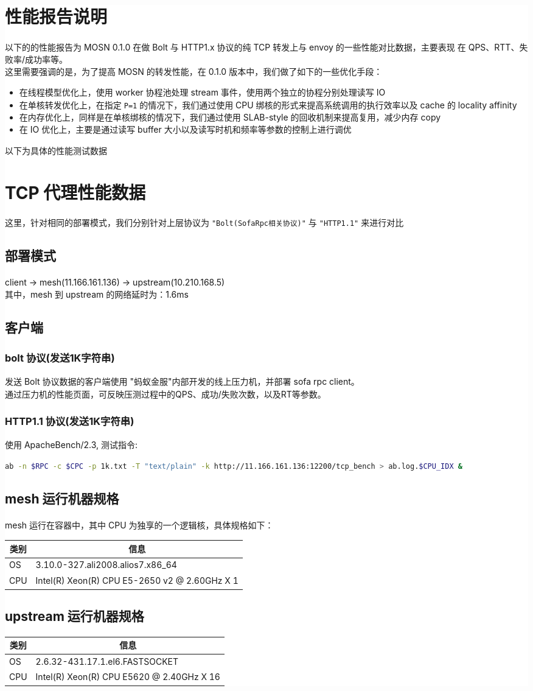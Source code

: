# 性能报告说明
以下的的性能报告为 MOSN 0.1.0 在做 Bolt 与 HTTP1.x 协议的纯 TCP 转发上与 envoy 的一些性能对比数据，主要表现
在 QPS、RTT、失败率/成功率等。   
这里需要强调的是，为了提高 MOSN 的转发性能，在 0.1.0 版本中，我们做了如下的一些优化手段：

+ 在线程模型优化上，使用 worker 协程池处理 stream 事件，使用两个独立的协程分别处理读写 IO
+ 在单核转发优化上，在指定 `P=1` 的情况下，我们通过使用 CPU 绑核的形式来提高系统调用的执行效率以及 cache 的 locality affinity
+ 在内存优化上，同样是在单核绑核的情况下，我们通过使用 SLAB-style 的回收机制来提高复用，减少内存 copy
+ 在 IO 优化上，主要是通过读写 buffer 大小以及读写时机和频率等参数的控制上进行调优

以下为具体的性能测试数据
# TCP 代理性能数据
这里，针对相同的部署模式，我们分别针对上层协议为 `"Bolt(SofaRpc相关协议)"` 与 `"HTTP1.1"` 来进行对比
## 部署模式
client -> mesh(11.166.161.136) -> upstream(10.210.168.5)  
其中，mesh 到 upstream 的网络延时为：1.6ms

## 客户端
### bolt 协议(发送1K字符串)
发送 Bolt 协议数据的客户端使用 "蚂蚁金服"内部开发的线上压力机，并部署 sofa rpc client。  
通过压力机的性能页面，可反映压测过程中的QPS、成功/失败次数，以及RT等参数。

### HTTP1.1 协议(发送1K字符串)
使用 ApacheBench/2.3, 测试指令:
```bash
ab -n $RPC -c $CPC -p 1k.txt -T "text/plain" -k http://11.166.161.136:12200/tcp_bench > ab.log.$CPU_IDX &
```

## mesh 运行机器规格
mesh 运行在容器中，其中 CPU 为独享的一个逻辑核，具体规格如下：

| 类别 | 信息 | 
| -------- | -------- | 
| OS    | 3.10.0-327.ali2008.alios7.x86_64    |
| CPU   | Intel(R) Xeon(R) CPU E5-2650 v2 @ 2.60GHz X 1 |

## upstream 运行机器规格
| 类别 | 信息 | 
| -------- | -------- | 
| OS    | 2.6.32-431.17.1.el6.FASTSOCKET    |
| CPU   | Intel(R) Xeon(R) CPU E5620  @ 2.40GHz X 16  |
